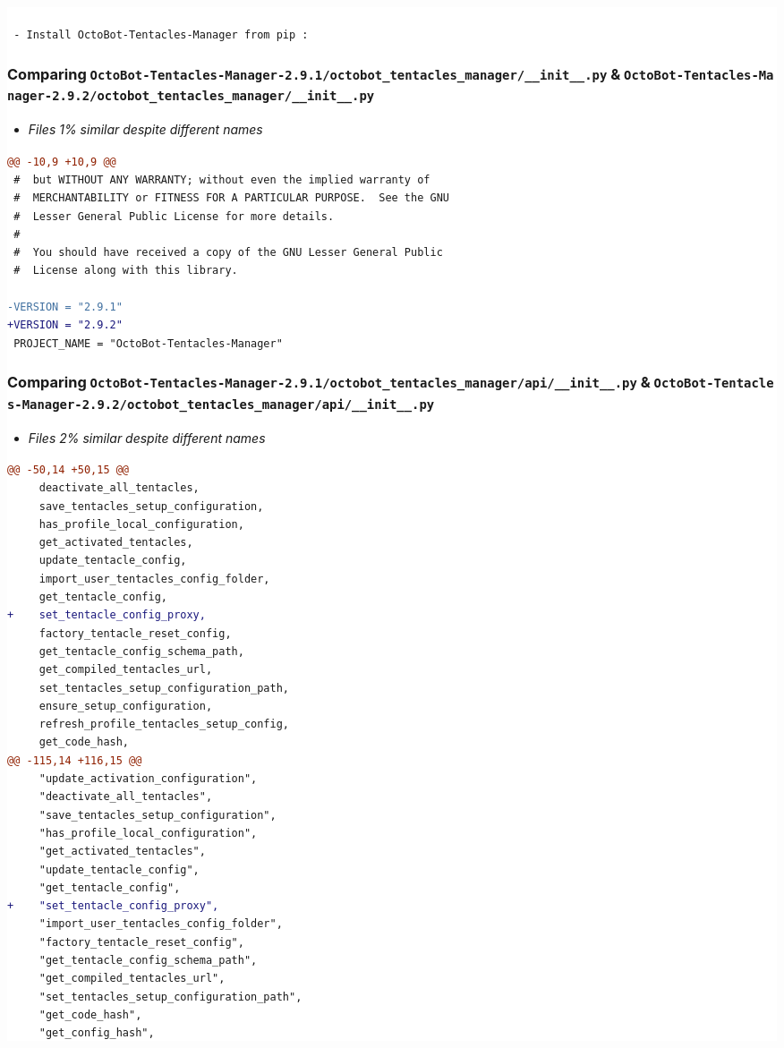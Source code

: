 ```diff
 
 - Install OctoBot-Tentacles-Manager from pip :
```

### Comparing `OctoBot-Tentacles-Manager-2.9.1/octobot_tentacles_manager/__init__.py` & `OctoBot-Tentacles-Manager-2.9.2/octobot_tentacles_manager/__init__.py`

 * *Files 1% similar despite different names*

```diff
@@ -10,9 +10,9 @@
 #  but WITHOUT ANY WARRANTY; without even the implied warranty of
 #  MERCHANTABILITY or FITNESS FOR A PARTICULAR PURPOSE.  See the GNU
 #  Lesser General Public License for more details.
 #
 #  You should have received a copy of the GNU Lesser General Public
 #  License along with this library.
 
-VERSION = "2.9.1"
+VERSION = "2.9.2"
 PROJECT_NAME = "OctoBot-Tentacles-Manager"
```

### Comparing `OctoBot-Tentacles-Manager-2.9.1/octobot_tentacles_manager/api/__init__.py` & `OctoBot-Tentacles-Manager-2.9.2/octobot_tentacles_manager/api/__init__.py`

 * *Files 2% similar despite different names*

```diff
@@ -50,14 +50,15 @@
     deactivate_all_tentacles,
     save_tentacles_setup_configuration,
     has_profile_local_configuration,
     get_activated_tentacles,
     update_tentacle_config,
     import_user_tentacles_config_folder,
     get_tentacle_config,
+    set_tentacle_config_proxy,
     factory_tentacle_reset_config,
     get_tentacle_config_schema_path,
     get_compiled_tentacles_url,
     set_tentacles_setup_configuration_path,
     ensure_setup_configuration,
     refresh_profile_tentacles_setup_config,
     get_code_hash,
@@ -115,14 +116,15 @@
     "update_activation_configuration",
     "deactivate_all_tentacles",
     "save_tentacles_setup_configuration",
     "has_profile_local_configuration",
     "get_activated_tentacles",
     "update_tentacle_config",
     "get_tentacle_config",
+    "set_tentacle_config_proxy",
     "import_user_tentacles_config_folder",
     "factory_tentacle_reset_config",
     "get_tentacle_config_schema_path",
     "get_compiled_tentacles_url",
     "set_tentacles_setup_configuration_path",
     "get_code_hash",
     "get_config_hash",
```
